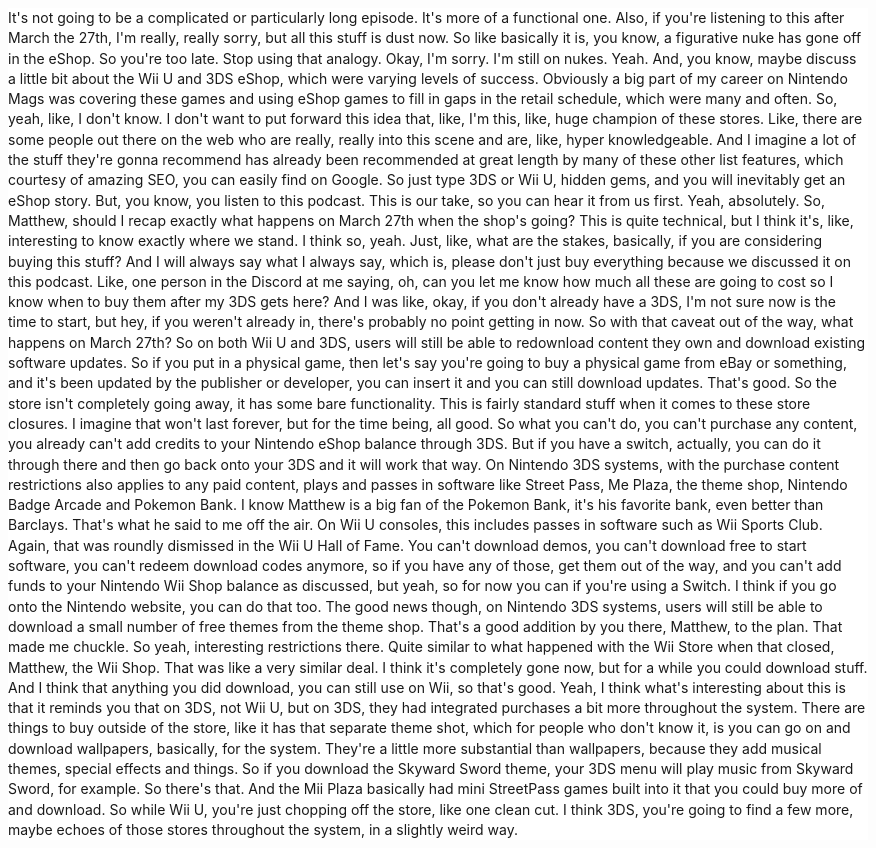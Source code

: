 It's not going to be a complicated or particularly long episode. It's more of a functional one. Also, if you're listening to this after March the 27th, I'm really, really sorry, but all this stuff is dust now.
So like basically it is, you know, a figurative nuke has gone off in the eShop. So you're too late.
Stop using that analogy.
Okay, I'm sorry. I'm still on nukes. Yeah.
And, you know, maybe discuss a little bit about the Wii U and 3DS eShop, which were varying levels of success. Obviously a big part of my career on Nintendo Mags was covering these games and using eShop games to fill in gaps in the retail schedule, which were many and often. So, yeah, like, I don't know.
I don't want to put forward this idea that, like, I'm this, like, huge champion of these stores. Like, there are some people out there on the web who are really, really into this scene and are, like, hyper knowledgeable. And I imagine a lot of the stuff they're gonna recommend has already been recommended at great length by many of these other list features, which courtesy of amazing SEO, you can easily find on Google.
So just type 3DS or Wii U, hidden gems, and you will inevitably get an eShop story. But, you know, you listen to this podcast. This is our take, so you can hear it from us first.
Yeah, absolutely. So, Matthew, should I recap exactly what happens on March 27th when the shop's going?
This is quite technical, but I think it's, like, interesting to know exactly where we stand.
I think so, yeah. Just, like, what are the stakes, basically, if you are considering buying this stuff? And I will always say what I always say, which is, please don't just buy everything because we discussed it on this podcast.
Like, one person in the Discord at me saying, oh, can you let me know how much all these are going to cost so I know when to buy them after my 3DS gets here? And I was like, okay, if you don't already have a 3DS, I'm not sure now is the time to start, but hey, if you weren't already in, there's probably no point getting in now. So with that caveat out of the way, what happens on March 27th?
So on both Wii U and 3DS, users will still be able to redownload content they own and download existing software updates. So if you put in a physical game, then let's say you're going to buy a physical game from eBay or something, and it's been updated by the publisher or developer, you can insert it and you can still download updates. That's good.
So the store isn't completely going away, it has some bare functionality. This is fairly standard stuff when it comes to these store closures. I imagine that won't last forever, but for the time being, all good.
So what you can't do, you can't purchase any content, you already can't add credits to your Nintendo eShop balance through 3DS. But if you have a switch, actually, you can do it through there and then go back onto your 3DS and it will work that way. On Nintendo 3DS systems, with the purchase content restrictions also applies to any paid content, plays and passes in software like Street Pass, Me Plaza, the theme shop, Nintendo Badge Arcade and Pokemon Bank.
I know Matthew is a big fan of the Pokemon Bank, it's his favorite bank, even better than Barclays. That's what he said to me off the air. On Wii U consoles, this includes passes in software such as Wii Sports Club.
Again, that was roundly dismissed in the Wii U Hall of Fame. You can't download demos, you can't download free to start software, you can't redeem download codes anymore, so if you have any of those, get them out of the way, and you can't add funds to your Nintendo Wii Shop balance as discussed, but yeah, so for now you can if you're using a Switch. I think if you go onto the Nintendo website, you can do that too.
The good news though, on Nintendo 3DS systems, users will still be able to download a small number of free themes from the theme shop. That's a good addition by you there, Matthew, to the plan. That made me chuckle.
So yeah, interesting restrictions there. Quite similar to what happened with the Wii Store when that closed, Matthew, the Wii Shop. That was like a very similar deal.
I think it's completely gone now, but for a while you could download stuff. And I think that anything you did download, you can still use on Wii, so that's good.
Yeah, I think what's interesting about this is that it reminds you that on 3DS, not Wii U, but on 3DS, they had integrated purchases a bit more throughout the system. There are things to buy outside of the store, like it has that separate theme shot, which for people who don't know it, is you can go on and download wallpapers, basically, for the system. They're a little more substantial than wallpapers, because they add musical themes, special effects and things.
So if you download the Skyward Sword theme, your 3DS menu will play music from Skyward Sword, for example. So there's that. And the Mii Plaza basically had mini StreetPass games built into it that you could buy more of and download.
So while Wii U, you're just chopping off the store, like one clean cut. I think 3DS, you're going to find a few more, maybe echoes of those stores throughout the system, in a slightly weird way.